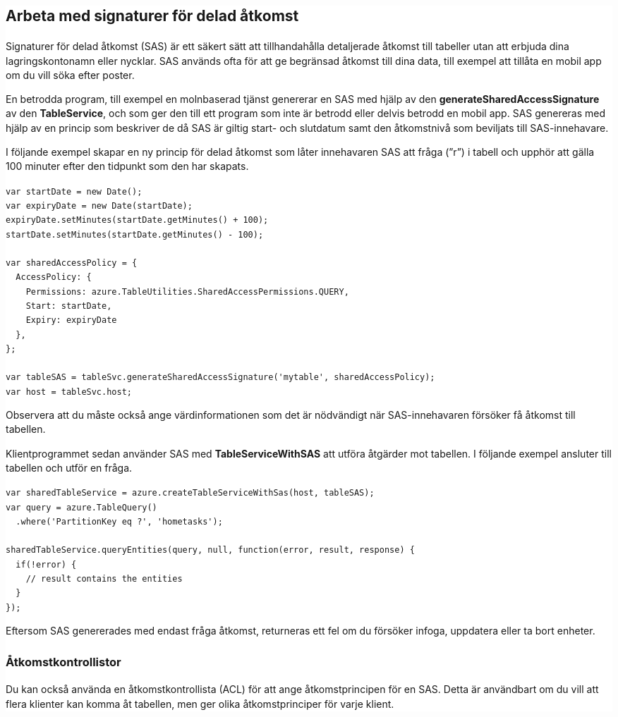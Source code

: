 ## <a name="work-with-shared-access-signatures"></a>Arbeta med signaturer för delad åtkomst
Signaturer för delad åtkomst (SAS) är ett säkert sätt att tillhandahålla detaljerade åtkomst till tabeller utan att erbjuda dina lagringskontonamn eller nycklar. SAS används ofta för att ge begränsad åtkomst till dina data, till exempel att tillåta en mobil app om du vill söka efter poster.

En betrodda program, till exempel en molnbaserad tjänst genererar en SAS med hjälp av den **generateSharedAccessSignature** av den **TableService**, och som ger den till ett program som inte är betrodd eller delvis betrodd en mobil app. SAS genereras med hjälp av en princip som beskriver de då SAS är giltig start- och slutdatum samt den åtkomstnivå som beviljats till SAS-innehavare.

I följande exempel skapar en ny princip för delad åtkomst som låter innehavaren SAS att fråga (”r”) i tabell och upphör att gälla 100 minuter efter den tidpunkt som den har skapats.

```nodejs
var startDate = new Date();
var expiryDate = new Date(startDate);
expiryDate.setMinutes(startDate.getMinutes() + 100);
startDate.setMinutes(startDate.getMinutes() - 100);

var sharedAccessPolicy = {
  AccessPolicy: {
    Permissions: azure.TableUtilities.SharedAccessPermissions.QUERY,
    Start: startDate,
    Expiry: expiryDate
  },
};

var tableSAS = tableSvc.generateSharedAccessSignature('mytable', sharedAccessPolicy);
var host = tableSvc.host;
```

Observera att du måste också ange värdinformationen som det är nödvändigt när SAS-innehavaren försöker få åtkomst till tabellen.

Klientprogrammet sedan använder SAS med **TableServiceWithSAS** att utföra åtgärder mot tabellen. I följande exempel ansluter till tabellen och utför en fråga.

```nodejs
var sharedTableService = azure.createTableServiceWithSas(host, tableSAS);
var query = azure.TableQuery()
  .where('PartitionKey eq ?', 'hometasks');

sharedTableService.queryEntities(query, null, function(error, result, response) {
  if(!error) {
    // result contains the entities
  }
});
```

Eftersom SAS genererades med endast fråga åtkomst, returneras ett fel om du försöker infoga, uppdatera eller ta bort enheter.

### <a name="access-control-lists"></a>Åtkomstkontrollistor
Du kan också använda en åtkomstkontrollista (ACL) för att ange åtkomstprincipen för en SAS. Detta är användbart om du vill att flera klienter kan komma åt tabellen, men ger olika åtkomstprinciper för varje klient.

